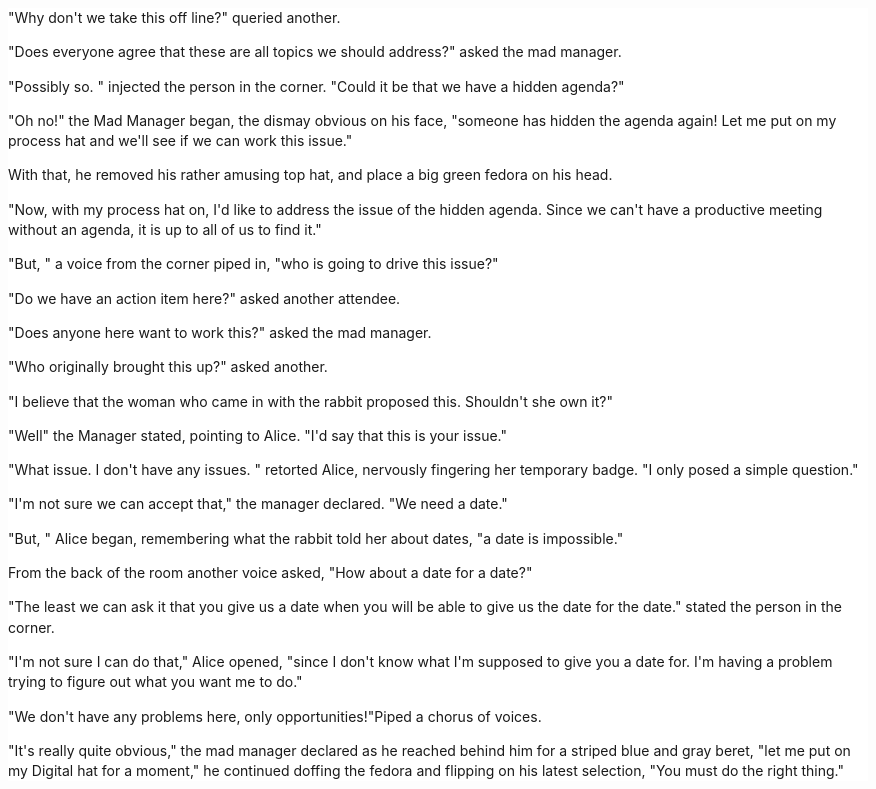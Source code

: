 "Why don't we take this off line?" queried another.

"Does everyone agree that these are all topics we should address?"
asked the mad manager.

"Possibly so. " injected the person in the corner. "Could it be that
we have a hidden agenda?"

"Oh no!" the Mad Manager began, the dismay obvious on his face,
"someone has hidden the agenda again! Let me put on my process hat and
we'll see if we can work this issue."

With that, he removed his rather amusing top hat, and place a big green
fedora on his head.

"Now, with my process hat on, I'd like to address the issue of the
hidden agenda. Since we can't have a productive meeting without an
agenda, it is up to all of us to find it."

"But, " a voice from the corner piped in, "who is going to drive this
issue?"

"Do we have an action item here?" asked another attendee.

"Does anyone here want to work this?" asked the mad manager.

"Who originally brought this up?" asked another.

"I believe that the woman who came in with the rabbit proposed this.
Shouldn't she own it?"

"Well" the Manager stated, pointing to Alice. "I'd say that this is
your issue."

"What issue. I don't have any issues. " retorted Alice, nervously
fingering her temporary badge. "I only posed a simple question."

"I'm not sure we can accept that," the manager declared. "We need a
date."

"But, " Alice began, remembering what the rabbit told her about dates,
"a date is impossible."

From the back of the room another voice asked, "How about a date for a
date?"

"The least we can ask it that you give us a date when you will be able
to give us the date for the date." stated the person in the corner.

"I'm not sure I can do that," Alice opened, "since I don't know what
I'm supposed to give you a date for. I'm having a problem trying to
figure out what you want me to do."

"We don't have any problems here, only opportunities!"Piped a chorus
of voices.

"It's really quite obvious," the mad manager declared as he reached
behind him for a striped blue and gray beret, "let me put on my Digital
hat for a moment," he continued doffing the fedora and flipping on his
latest selection, "You must do the right thing."

